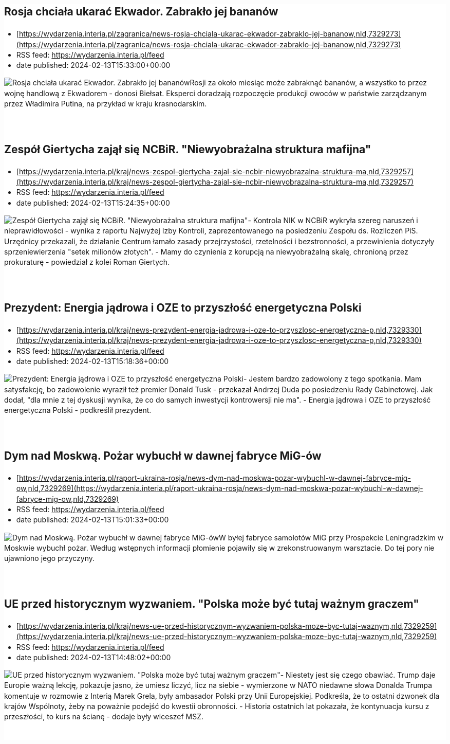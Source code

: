 ## Rosja chciała ukarać Ekwador. Zabrakło jej bananów
 - [https://wydarzenia.interia.pl/zagranica/news-rosja-chciala-ukarac-ekwador-zabraklo-jej-bananow,nId,7329273](https://wydarzenia.interia.pl/zagranica/news-rosja-chciala-ukarac-ekwador-zabraklo-jej-bananow,nId,7329273)
 - RSS feed: https://wydarzenia.interia.pl/feed
 - date published: 2024-02-13T15:33:00+00:00

<p><a href="https://wydarzenia.interia.pl/zagranica/news-rosja-chciala-ukarac-ekwador-zabraklo-jej-bananow,nId,7329273"><img align="left" alt="Rosja chciała ukarać Ekwador. Zabrakło jej bananów" src="https://i.iplsc.com/rosja-chciala-ukarac-ekwador-zabraklo-jej-bananow/000ILO1DTEHB2FYJ-C321.jpg" /></a>Rosji za około miesiąc może zabraknąć bananów, a wszystko to przez wojnę handlową z Ekwadorem - donosi Biełsat. Eksperci doradzają rozpoczęcie produkcji owoców w państwie zarządzanym przez Władimira Putina, na przykład w kraju krasnodarskim.</p><br clear="all" />

## Zespół Giertycha zajął się NCBiR. "Niewyobrażalna struktura mafijna"
 - [https://wydarzenia.interia.pl/kraj/news-zespol-giertycha-zajal-sie-ncbir-niewyobrazalna-struktura-ma,nId,7329257](https://wydarzenia.interia.pl/kraj/news-zespol-giertycha-zajal-sie-ncbir-niewyobrazalna-struktura-ma,nId,7329257)
 - RSS feed: https://wydarzenia.interia.pl/feed
 - date published: 2024-02-13T15:24:35+00:00

<p><a href="https://wydarzenia.interia.pl/kraj/news-zespol-giertycha-zajal-sie-ncbir-niewyobrazalna-struktura-ma,nId,7329257"><img align="left" alt="Zespół Giertycha zajął się NCBiR. &quot;Niewyobrażalna struktura mafijna&quot;" src="https://i.iplsc.com/zespol-giertycha-zajal-sie-ncbir-niewyobrazalna-struktura-ma/000ILO5FQO98D7UO-C321.jpg" /></a>- Kontrola NIK w NCBiR wykryła szereg naruszeń i nieprawidłowości - wynika z raportu Najwyżej Izby Kontroli, zaprezentowanego na posiedzeniu Zespołu ds. Rozliczeń PiS. Urzędnicy przekazali, że działanie Centrum łamało zasady przejrzystości, rzetelności i bezstronności, a przewinienia dotyczyły sprzeniewierzenia &quot;setek milionów złotych&quot;. - Mamy do czynienia z korupcją na niewyobrażalną skalę, chronioną przez prokuraturę - powiedział z kolei Roman Giertych.</p><br clear="all" />

## Prezydent: Energia jądrowa i OZE to przyszłość energetyczna Polski
 - [https://wydarzenia.interia.pl/kraj/news-prezydent-energia-jadrowa-i-oze-to-przyszlosc-energetyczna-p,nId,7329330](https://wydarzenia.interia.pl/kraj/news-prezydent-energia-jadrowa-i-oze-to-przyszlosc-energetyczna-p,nId,7329330)
 - RSS feed: https://wydarzenia.interia.pl/feed
 - date published: 2024-02-13T15:18:36+00:00

<p><a href="https://wydarzenia.interia.pl/kraj/news-prezydent-energia-jadrowa-i-oze-to-przyszlosc-energetyczna-p,nId,7329330"><img align="left" alt="Prezydent: Energia jądrowa i OZE to przyszłość energetyczna Polski" src="https://i.iplsc.com/prezydent-energia-jadrowa-i-oze-to-przyszlosc-energetyczna-p/000ILO7ZUC7W3N4I-C321.jpg" /></a>- Jestem bardzo zadowolony z tego spotkania. Mam satysfakcję, bo zadowolenie wyraził też premier Donald Tusk - przekazał Andrzej Duda po posiedzeniu Rady Gabinetowej. Jak dodał, &quot;dla mnie z tej dyskusji wynika, że co do samych inwestycji kontrowersji nie ma&quot;. - Energia jądrowa i OZE to przyszłość energetyczna Polski - podkreślił prezydent.</p><br clear="all" />

## Dym nad Moskwą. Pożar wybuchł w dawnej fabryce MiG-ów
 - [https://wydarzenia.interia.pl/raport-ukraina-rosja/news-dym-nad-moskwa-pozar-wybuchl-w-dawnej-fabryce-mig-ow,nId,7329269](https://wydarzenia.interia.pl/raport-ukraina-rosja/news-dym-nad-moskwa-pozar-wybuchl-w-dawnej-fabryce-mig-ow,nId,7329269)
 - RSS feed: https://wydarzenia.interia.pl/feed
 - date published: 2024-02-13T15:01:33+00:00

<p><a href="https://wydarzenia.interia.pl/raport-ukraina-rosja/news-dym-nad-moskwa-pozar-wybuchl-w-dawnej-fabryce-mig-ow,nId,7329269"><img align="left" alt="Dym nad Moskwą. Pożar wybuchł w dawnej fabryce MiG-ów" src="https://i.iplsc.com/dym-nad-moskwa-pozar-wybuchl-w-dawnej-fabryce-mig-ow/000ILNIKF1RUYBND-C321.jpg" /></a>W byłej fabryce samolotów MiG przy Prospekcie Leningradzkim w Moskwie wybuchł pożar. Według wstępnych informacji płomienie pojawiły się w zrekonstruowanym warsztacie. Do tej pory nie ujawniono jego przyczyny.</p><br clear="all" />

## UE przed historycznym wyzwaniem. "Polska może być tutaj ważnym graczem"
 - [https://wydarzenia.interia.pl/kraj/news-ue-przed-historycznym-wyzwaniem-polska-moze-byc-tutaj-waznym,nId,7329259](https://wydarzenia.interia.pl/kraj/news-ue-przed-historycznym-wyzwaniem-polska-moze-byc-tutaj-waznym,nId,7329259)
 - RSS feed: https://wydarzenia.interia.pl/feed
 - date published: 2024-02-13T14:48:02+00:00

<p><a href="https://wydarzenia.interia.pl/kraj/news-ue-przed-historycznym-wyzwaniem-polska-moze-byc-tutaj-waznym,nId,7329259"><img align="left" alt="UE przed historycznym wyzwaniem. &quot;Polska może być tutaj ważnym graczem&quot;" src="https://i.iplsc.com/ue-przed-historycznym-wyzwaniem-polska-moze-byc-tutaj-waznym/000ILN1PQIAVK7AT-C321.jpg" /></a>- Niestety jest się czego obawiać. Trump daje Europie ważną lekcję, pokazuje jasno, że umiesz liczyć, licz na siebie - wymierzone w NATO niedawne słowa Donalda Trumpa komentuje w rozmowie z Interią Marek Grela, były ambasador Polski przy Unii Europejskiej. Podkreśla, że to ostatni dzwonek dla krajów Wspólnoty, żeby na poważnie podejść do kwestii obronności. - Historia ostatnich lat pokazała, że kontynuacja kursu z przeszłości, to kurs na ścianę - dodaje były wiceszef MSZ.</p><br clear="all" />
